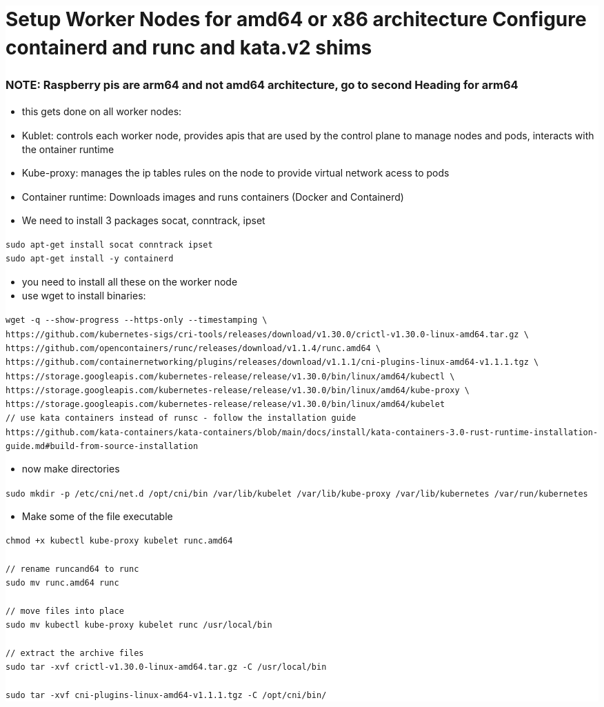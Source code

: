 # Setup Worker Nodes for amd64 or x86 architecture Configure containerd and runc and kata.v2 shims 
### NOTE: Raspberry pis are arm64 and not amd64 architecture, go to second Heading for arm64
- this gets done on all worker nodes:
- Kublet: controls each worker node, provides apis that are used by the control plane to manage nodes and pods, interacts with the ontainer runtime

- Kube-proxy: manages the ip tables rules on the node to provide virtual network acess to pods

- Container runtime: Downloads images and runs containers (Docker and Containerd)

- We need to install 3 packages socat, conntrack, ipset

```
sudo apt-get install socat conntrack ipset
sudo apt-get install -y containerd

```
- you need to install all these on the worker node
- use wget to install binaries:
```
wget -q --show-progress --https-only --timestamping \
https://github.com/kubernetes-sigs/cri-tools/releases/download/v1.30.0/crictl-v1.30.0-linux-amd64.tar.gz \
https://github.com/opencontainers/runc/releases/download/v1.1.4/runc.amd64 \
https://github.com/containernetworking/plugins/releases/download/v1.1.1/cni-plugins-linux-amd64-v1.1.1.tgz \
https://storage.googleapis.com/kubernetes-release/release/v1.30.0/bin/linux/amd64/kubectl \
https://storage.googleapis.com/kubernetes-release/release/v1.30.0/bin/linux/amd64/kube-proxy \
https://storage.googleapis.com/kubernetes-release/release/v1.30.0/bin/linux/amd64/kubelet
// use kata containers instead of runsc - follow the installation guide
https://github.com/kata-containers/kata-containers/blob/main/docs/install/kata-containers-3.0-rust-runtime-installation-guide.md#build-from-source-installation
```
- now make directories
```
sudo mkdir -p /etc/cni/net.d /opt/cni/bin /var/lib/kubelet /var/lib/kube-proxy /var/lib/kubernetes /var/run/kubernetes
```
- Make some of the file executable
```
chmod +x kubectl kube-proxy kubelet runc.amd64

// rename runcand64 to runc
sudo mv runc.amd64 runc

// move files into place
sudo mv kubectl kube-proxy kubelet runc /usr/local/bin

// extract the archive files
sudo tar -xvf crictl-v1.30.0-linux-amd64.tar.gz -C /usr/local/bin

sudo tar -xvf cni-plugins-linux-amd64-v1.1.1.tgz -C /opt/cni/bin/
```
